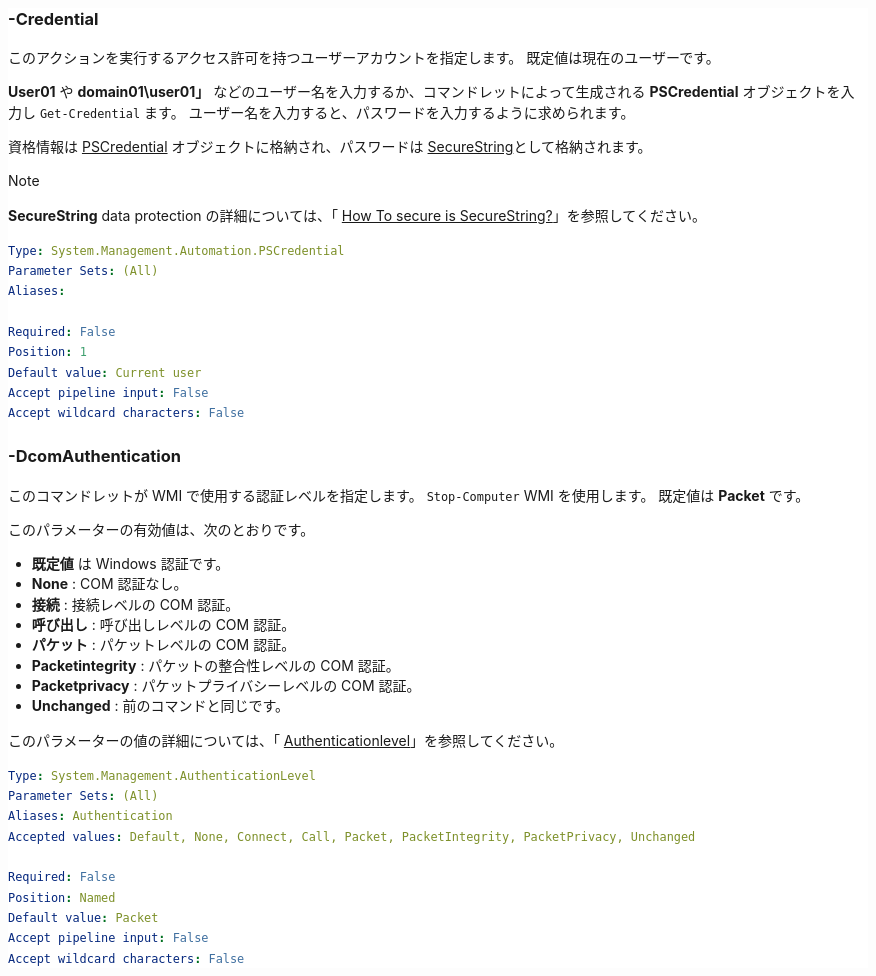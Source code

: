 ### -Credential

このアクションを実行するアクセス許可を持つユーザーアカウントを指定します。 既定値は現在のユーザーです。

**User01** や **domain01\user01」** などのユーザー名を入力するか、コマンドレットによって生成される **PSCredential** オブジェクトを入力し `Get-Credential` ます。 ユーザー名を入力すると、パスワードを入力するように求められます。

資格情報は [PSCredential](/dotnet/api/system.management.automation.pscredential) オブジェクトに格納され、パスワードは [SecureString](/dotnet/api/system.security.securestring)として格納されます。

> [!NOTE]
> **SecureString** data protection の詳細については、「 [How To secure is SecureString?](/dotnet/api/system.security.securestring#how-secure-is-securestring)」を参照してください。

```yaml
Type: System.Management.Automation.PSCredential
Parameter Sets: (All)
Aliases:

Required: False
Position: 1
Default value: Current user
Accept pipeline input: False
Accept wildcard characters: False
```

### -DcomAuthentication

このコマンドレットが WMI で使用する認証レベルを指定します。 `Stop-Computer` WMI を使用します。 既定値は **Packet** です。

このパラメーターの有効値は、次のとおりです。

- **既定値** は Windows 認証です。
- **None** : COM 認証なし。
- **接続** : 接続レベルの COM 認証。
- **呼び出し** : 呼び出しレベルの COM 認証。
- **パケット** : パケットレベルの COM 認証。
- **Packetintegrity** : パケットの整合性レベルの COM 認証。
- **Packetprivacy** : パケットプライバシーレベルの COM 認証。
- **Unchanged** : 前のコマンドと同じです。

このパラメーターの値の詳細については、「 [Authenticationlevel](/dotnet/api/system.management.authenticationlevel)」を参照してください。

```yaml
Type: System.Management.AuthenticationLevel
Parameter Sets: (All)
Aliases: Authentication
Accepted values: Default, None, Connect, Call, Packet, PacketIntegrity, PacketPrivacy, Unchanged

Required: False
Position: Named
Default value: Packet
Accept pipeline input: False
Accept wildcard characters: False
```
